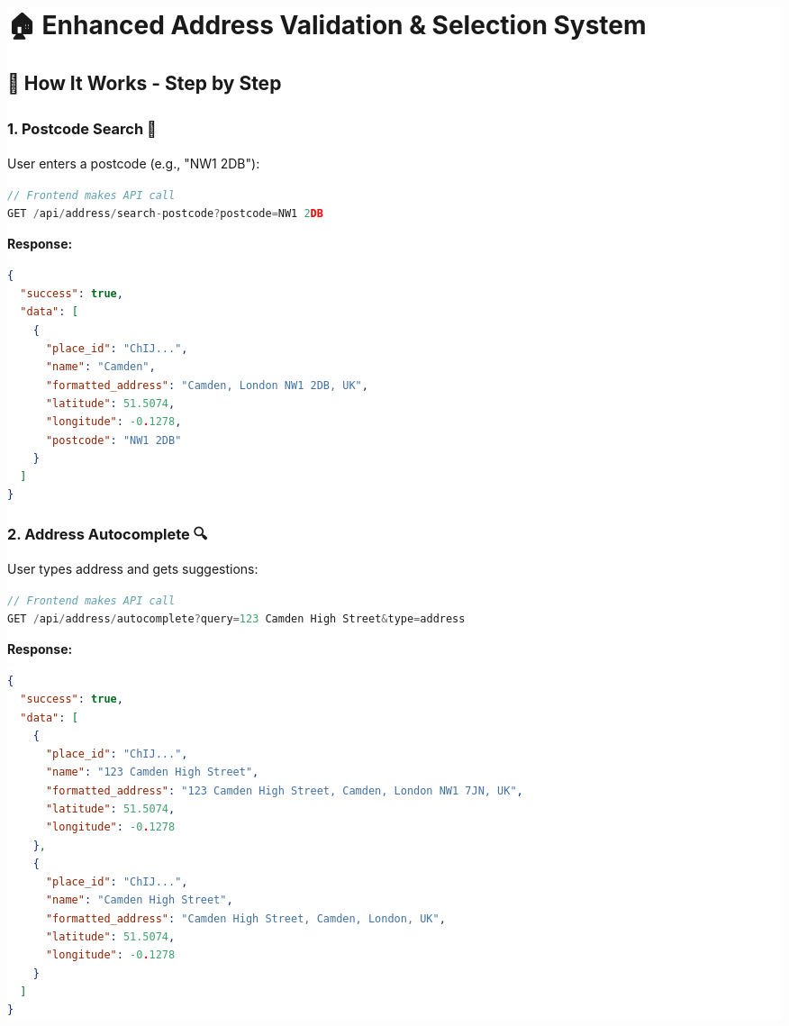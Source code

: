 # 🏠 Enhanced Address Validation & Selection System

## 🎯 **How It Works - Step by Step**

### **1. Postcode Search** 📮
User enters a postcode (e.g., "NW1 2DB"):

```javascript
// Frontend makes API call
GET /api/address/search-postcode?postcode=NW1 2DB
```

**Response:**
```json
{
  "success": true,
  "data": [
    {
      "place_id": "ChIJ...",
      "name": "Camden",
      "formatted_address": "Camden, London NW1 2DB, UK",
      "latitude": 51.5074,
      "longitude": -0.1278,
      "postcode": "NW1 2DB"
    }
  ]
}
```

### **2. Address Autocomplete** 🔍
User types address and gets suggestions:

```javascript
// Frontend makes API call
GET /api/address/autocomplete?query=123 Camden High Street&type=address
```

**Response:**
```json
{
  "success": true,
  "data": [
    {
      "place_id": "ChIJ...",
      "name": "123 Camden High Street",
      "formatted_address": "123 Camden High Street, Camden, London NW1 7JN, UK",
      "latitude": 51.5074,
      "longitude": -0.1278
    },
    {
      "place_id": "ChIJ...",
      "name": "Camden High Street",
      "formatted_address": "Camden High Street, Camden, London, UK",
      "latitude": 51.5074,
      "longitude": -0.1278
    }
  ]
}
```
